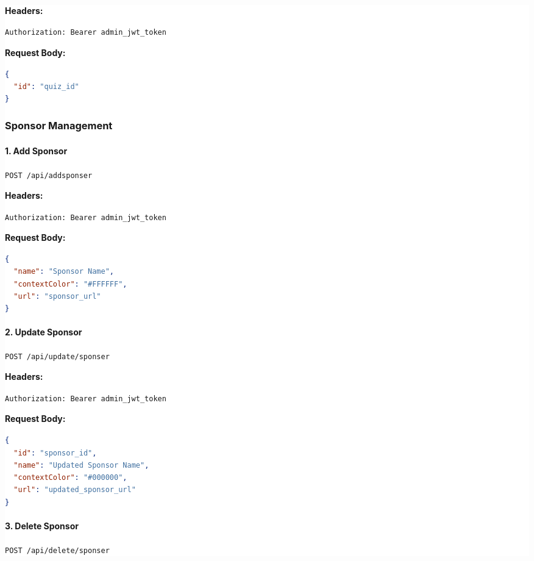 **Headers:**
```
Authorization: Bearer admin_jwt_token
```

**Request Body:**
```json
{
  "id": "quiz_id"
}
```

### Sponsor Management

#### 1. Add Sponsor
```
POST /api/addsponser
```

**Headers:**
```
Authorization: Bearer admin_jwt_token
```

**Request Body:**
```json
{
  "name": "Sponsor Name",
  "contextColor": "#FFFFFF",
  "url": "sponsor_url"
}
```

#### 2. Update Sponsor
```
POST /api/update/sponser
```

**Headers:**
```
Authorization: Bearer admin_jwt_token
```

**Request Body:**
```json
{
  "id": "sponsor_id",
  "name": "Updated Sponsor Name",
  "contextColor": "#000000",
  "url": "updated_sponsor_url"
}
```

#### 3. Delete Sponsor
```
POST /api/delete/sponser
```
